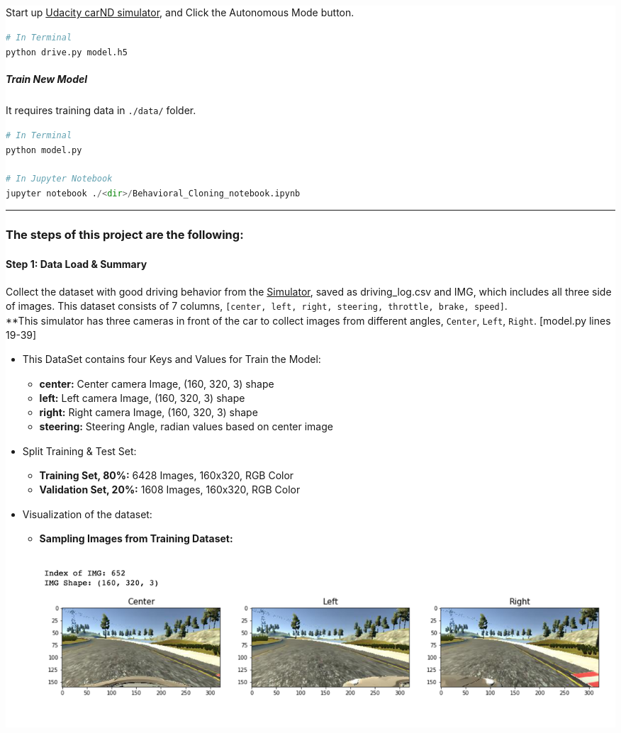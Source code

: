 Start up [Udacity carND simulator](https://github.com/udacity/self-driving-car-sim), and Click the Autonomous Mode button.
```python
# In Terminal
python drive.py model.h5
```

##### Train New Model

It requires training data in `./data/` folder.

```python
# In Terminal
python model.py

# In Jupyter Notebook
jupyter notebook ./<dir>/Behavioral_Cloning_notebook.ipynb
```
---
### **The steps of this project are the following:**

#### Step 1: Data Load & Summary

Collect the dataset with good driving behavior from the [Simulator](https://github.com/udacity/self-driving-car-sim), saved as driving_log.csv and IMG, which includes all three side of images. 
This dataset consists of  7 columns, `[center, left, right, steering, throttle, brake, speed]`.<br>
**This simulator has three cameras in front of the car to collect images from different angles, `Center`, `Left`, `Right`. [model.py lines 19-39]


* This DataSet contains four Keys and Values for Train the Model:
  - **center:** Center camera Image, (160, 320, 3) shape
  - **left:** Left camera Image, (160, 320, 3) shape
  - **right:** Right camera Image, (160, 320, 3) shape
  - **steering:** Steering Angle, radian values based on center image

* Split Training & Test Set:
    - **Training Set, 80%:** 6428 Images, 160x320, RGB Color
    - **Validation Set, 20%:** 1608 Images, 160x320, RGB Color

* Visualization of the dataset:<br>
    - **Sampling Images from Training Dataset:**
        <img src="./readme_images/image_sample_rgb.png" width="800" height="250" alt="Combined Image" /><br />
